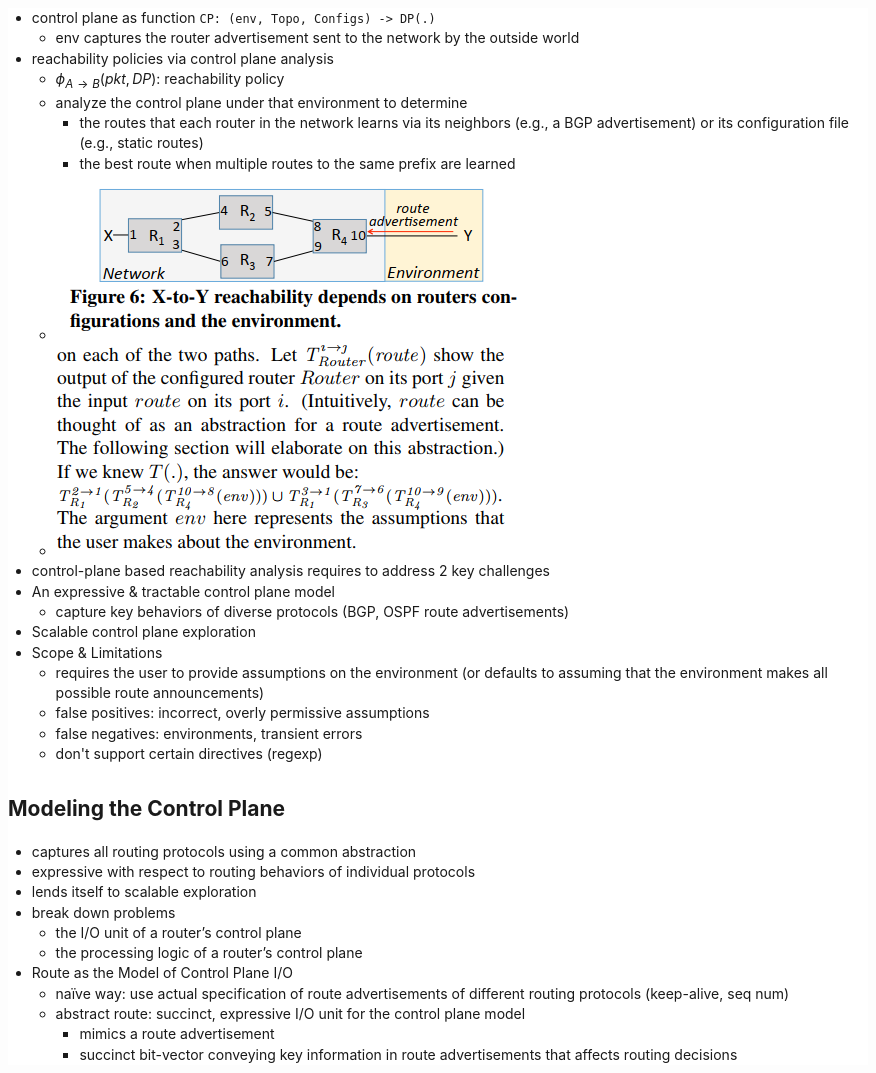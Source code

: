   * control plane as function `CP: (env, Topo, Configs) -> DP(.)`
    * env captures the router advertisement sent to the network by the outside world
* reachability policies via control plane analysis
  * $\phi_{A \to B}(pkt, DP)$: reachability policy
  * analyze the control plane under that environment to determine  
    * the routes that each router in the network learns via its neighbors (e.g., a BGP advertisement) or its configuration file (e.g., static routes)
    * the best route when multiple routes to the same prefix are learned  
  * ![image-20210123185815810](ERA.assets/image-20210123185815810.png)
  * ![image-20210123190218493](ERA.assets/image-20210123190218493.png)
* control-plane based reachability analysis requires to address 2 key challenges
* An expressive & tractable control plane model
  * capture key behaviors of diverse protocols (BGP, OSPF route advertisements)
* Scalable control plane exploration
* Scope & Limitations
  * requires the user to provide assumptions on the environment (or defaults to assuming that the environment makes all possible route announcements)  
  * false positives: incorrect, overly permissive assumptions
  * false negatives: environments, transient errors
  * don't support certain directives (regexp)



## Modeling the Control Plane

* captures all routing protocols using a common abstraction  
* expressive with respect to routing behaviors of individual protocols  
* lends itself to scalable exploration  
* break down problems
  * the I/O unit of a router’s control plane  
  * the processing logic of a router’s control plane  
* Route as the Model of Control Plane I/O  
  * naïve way: use actual specification of route advertisements of different routing protocols (keep-alive, seq num)
  * abstract route: succinct, expressive I/O unit for the control plane model
    * mimics a route advertisement
    * succinct bit-vector conveying key information in route advertisements that affects routing decisions